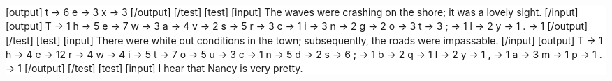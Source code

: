 [output]
t -> 6
e -> 3
x -> 3
[/output]
[/test]
[test]
[input]
The waves were crashing on the shore; it was a lovely sight.
[/input]
[output]
T -> 1
h -> 5
e -> 7
w -> 3
a -> 4
v -> 2
s -> 5
r -> 3
c -> 1
i -> 3
n -> 2
g -> 2
o -> 3
t -> 3
; -> 1
l -> 2
y -> 1
. -> 1
[/output]
[/test]
[test]
[input]
There were white out conditions in the town; subsequently, the roads were impassable.
[/input]
[output]
T -> 1
h -> 4
e -> 12
r -> 4
w -> 4
i -> 5
t -> 7
o -> 5
u -> 3
c -> 1
n -> 5
d -> 2
s -> 6
; -> 1
b -> 2
q -> 1
l -> 2
y -> 1
, -> 1
a -> 3
m -> 1
p -> 1
. -> 1
[/output]
[/test]
[test]
[input]
I hear that Nancy is very pretty.